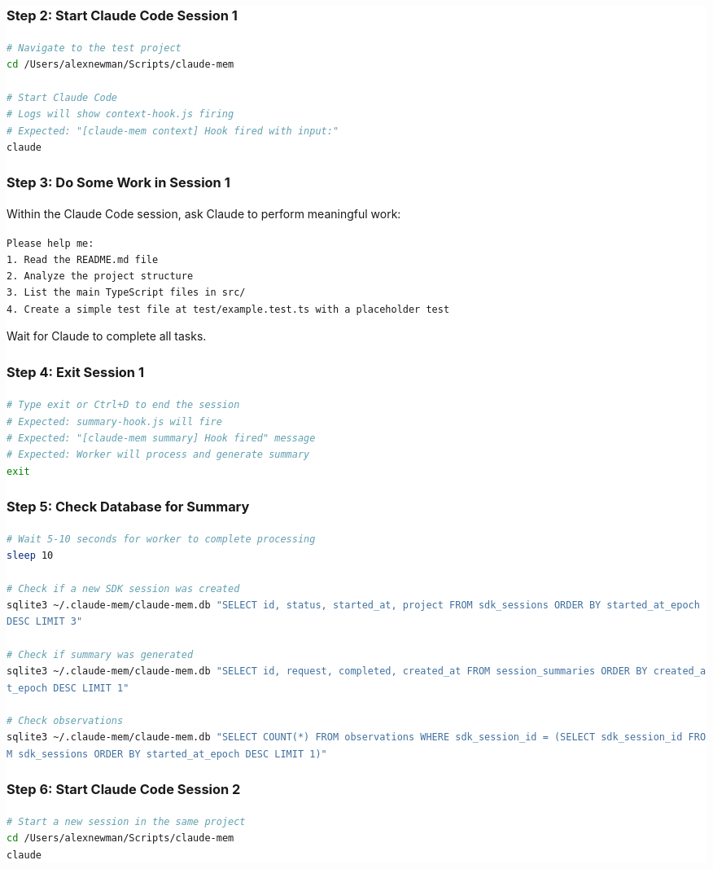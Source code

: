 ### Step 2: Start Claude Code Session 1
```bash
# Navigate to the test project
cd /Users/alexnewman/Scripts/claude-mem

# Start Claude Code
# Logs will show context-hook.js firing
# Expected: "[claude-mem context] Hook fired with input:"
claude
```

### Step 3: Do Some Work in Session 1
Within the Claude Code session, ask Claude to perform meaningful work:
```
Please help me:
1. Read the README.md file
2. Analyze the project structure
3. List the main TypeScript files in src/
4. Create a simple test file at test/example.test.ts with a placeholder test
```

Wait for Claude to complete all tasks.

### Step 4: Exit Session 1
```bash
# Type exit or Ctrl+D to end the session
# Expected: summary-hook.js will fire
# Expected: "[claude-mem summary] Hook fired" message
# Expected: Worker will process and generate summary
exit
```

### Step 5: Check Database for Summary
```bash
# Wait 5-10 seconds for worker to complete processing
sleep 10

# Check if a new SDK session was created
sqlite3 ~/.claude-mem/claude-mem.db "SELECT id, status, started_at, project FROM sdk_sessions ORDER BY started_at_epoch DESC LIMIT 3"

# Check if summary was generated
sqlite3 ~/.claude-mem/claude-mem.db "SELECT id, request, completed, created_at FROM session_summaries ORDER BY created_at_epoch DESC LIMIT 1"

# Check observations
sqlite3 ~/.claude-mem/claude-mem.db "SELECT COUNT(*) FROM observations WHERE sdk_session_id = (SELECT sdk_session_id FROM sdk_sessions ORDER BY started_at_epoch DESC LIMIT 1)"
```

### Step 6: Start Claude Code Session 2
```bash
# Start a new session in the same project
cd /Users/alexnewman/Scripts/claude-mem
claude
```
